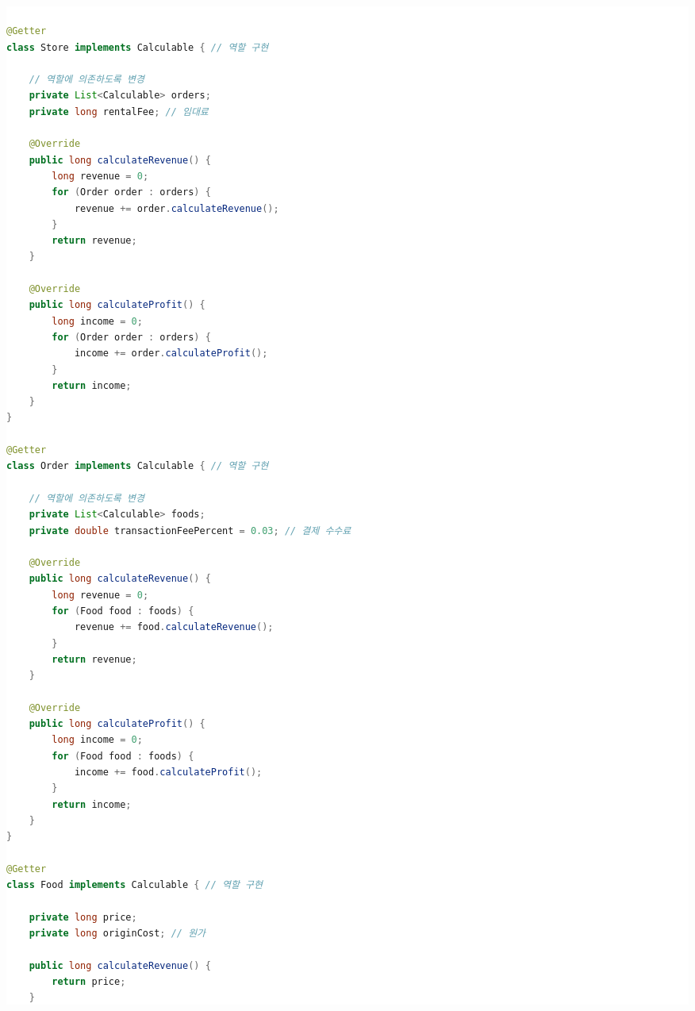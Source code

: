 ```java

@Getter
class Store implements Calculable { // 역할 구현

    // 역할에 의존하도록 변경
    private List<Calculable> orders;
    private long rentalFee; // 임대료

    @Override
    public long calculateRevenue() {
        long revenue = 0;
        for (Order order : orders) {
            revenue += order.calculateRevenue();
        }
        return revenue;
    }

    @Override
    public long calculateProfit() {
        long income = 0;
        for (Order order : orders) {
            income += order.calculateProfit();
        }
        return income;
    }
}

@Getter
class Order implements Calculable { // 역할 구현

    // 역할에 의존하도록 변경
    private List<Calculable> foods;
    private double transactionFeePercent = 0.03; // 결제 수수료

    @Override
    public long calculateRevenue() {
        long revenue = 0;
        for (Food food : foods) {
            revenue += food.calculateRevenue();
        }
        return revenue;
    }

    @Override
    public long calculateProfit() {
        long income = 0;
        for (Food food : foods) {
            income += food.calculateProfit();
        }
        return income;
    }
}

@Getter
class Food implements Calculable { // 역할 구현

    private long price;
    private long originCost; // 원가

    public long calculateRevenue() {
        return price;
    }

```